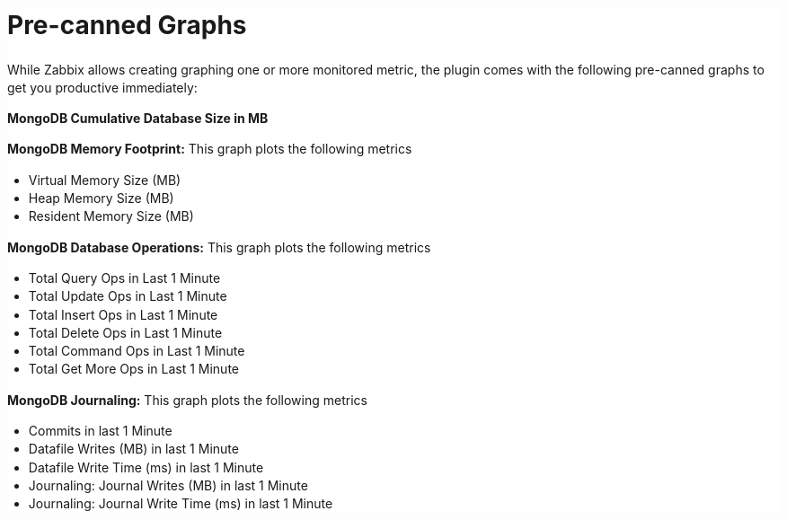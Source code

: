 Pre-canned Graphs
=================

While Zabbix allows creating graphing one or more monitored metric, the plugin comes with the following pre-canned graphs to get you productive immediately:

**MongoDB Cumulative Database Size in MB**

**MongoDB Memory Footprint:** This graph plots the following metrics

* Virtual Memory Size (MB)
* Heap Memory Size (MB)
* Resident Memory Size (MB)

**MongoDB Database Operations:** This graph plots the following metrics

* Total Query Ops in Last 1 Minute
* Total Update Ops in Last 1 Minute
* Total Insert Ops in Last 1 Minute
* Total Delete Ops in Last 1 Minute
* Total Command Ops in Last 1 Minute
* Total Get More Ops in Last 1 Minute

**MongoDB Journaling:** This graph plots the following metrics

* Commits in last 1 Minute
* Datafile Writes (MB) in last 1 Minute
* Datafile Write Time (ms) in last 1 Minute
* Journaling: Journal Writes (MB) in last 1 Minute
* Journaling: Journal Write Time (ms) in last 1 Minute
